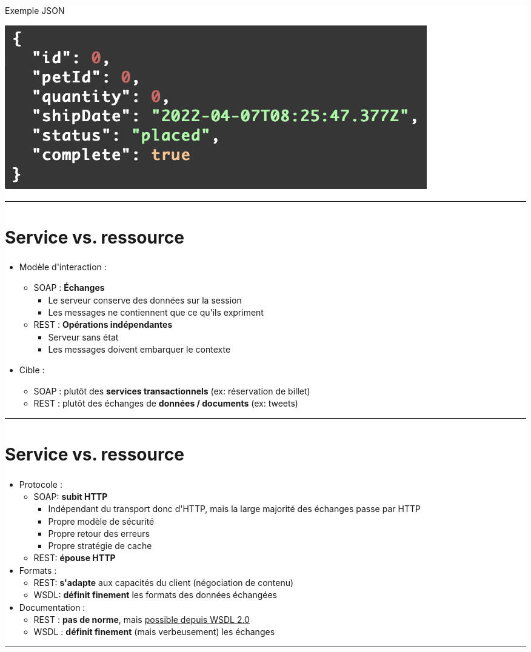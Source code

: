 </div>
<div class='pure-u-1-2'>

Exemple JSON

![center](images/swagger-3.png)

</div>
</div>

---

# Service vs. ressource

- Modèle d'interaction :
  + SOAP : **Échanges**
    - Le serveur conserve des données sur la session
    - Les messages ne contiennent que ce qu'ils expriment
  + REST : **Opérations indépendantes**
    - Serveur sans état
    - Les messages doivent embarquer le contexte

- Cible :
  + SOAP : plutôt des **services transactionnels** (ex: réservation de billet)
  + REST : plutôt des échanges de **données / documents** (ex: tweets)

---

# Service vs. ressource

- Protocole :
  + SOAP: **subit HTTP**
    - Indépendant du transport donc d'HTTP, mais la large majorité des échanges passe par HTTP
    - Propre modèle de sécurité
    - Propre retour des erreurs
    - Propre stratégie de cache
  + REST: **épouse HTTP**
- Formats :
  + REST: **s'adapte** aux capacités du client (négociation de contenu)
  + WSDL: **définit finement** les formats des données échangées
- Documentation :
  + REST : **pas de norme**, mais [possible depuis WSDL 2.0](https://www.ibm.com/developerworks/library/ws-restwsdl/)
  + WSDL : **définit finement** (mais verbeusement) les échanges

---
